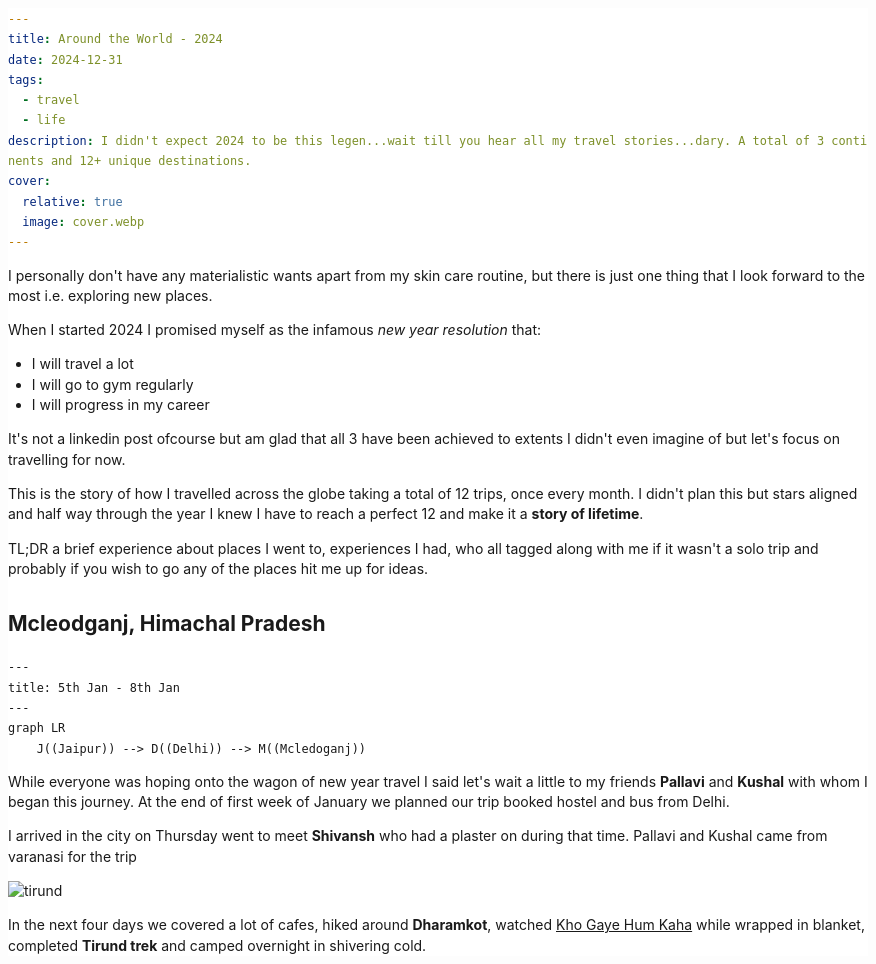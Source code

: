 ```yaml
---
title: Around the World - 2024
date: 2024-12-31
tags:
  - travel
  - life
description: I didn't expect 2024 to be this legen...wait till you hear all my travel stories...dary. A total of 3 continents and 12+ unique destinations.
cover:
  relative: true
  image: cover.webp
---
```


I personally don't have any materialistic wants apart from my skin care routine, but there is just one thing that I look forward to the most i.e. exploring new places.

When I started 2024 I promised myself as the infamous *new year resolution* that:
- I will travel a lot
- I will go to gym regularly
- I will progress in my career

It's not a linkedin post ofcourse but am glad that all 3 have been achieved to extents I didn't even imagine of but let's focus on travelling for now.

This is the story of how I travelled across the globe taking a total of 12 trips, once every month. I didn't plan this but stars aligned and half way through the year I knew I have to reach a perfect 12 and make it a **story of lifetime**.

TL;DR a brief experience about places I went to, experiences I had, who all tagged along with me if it wasn't a solo trip and probably if you wish to go any of the places hit me up for ideas.

## Mcleodganj, Himachal Pradesh

```mermaid
---
title: 5th Jan - 8th Jan
---
graph LR
	J((Jaipur)) --> D((Delhi)) --> M((Mcledoganj))
```

While everyone was hoping onto the wagon of new year travel I said let's wait a little to my friends **Pallavi** and **Kushal** with whom I began this journey. At the end of first week of January we planned our trip booked hostel and bus from Delhi.

I arrived in the city on Thursday went to meet **Shivansh** who had a plaster on during that time. Pallavi and Kushal came from varanasi for the trip

![tirund](tirund)

In the next four days we covered a lot of cafes, hiked around **Dharamkot**, watched [Kho Gaye Hum Kaha](https://www.youtube.com/watch?v=E1da2YxROaw) while wrapped in blanket, completed **Tirund trek** and camped overnight in shivering cold.
